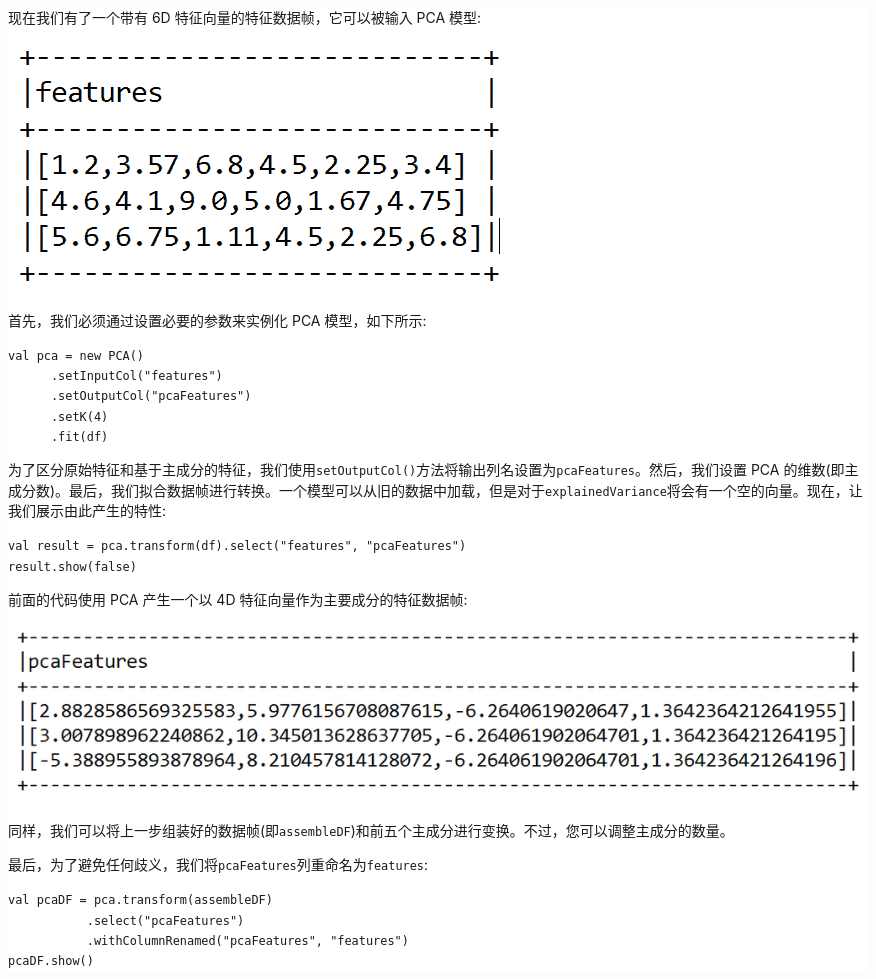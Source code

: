 现在我们有了一个带有 6D 特征向量的特征数据帧，它可以被输入 PCA 模型:

![](img/0069126d-2e94-400f-a8e4-9bf63f6f3ab0.png)

首先，我们必须通过设置必要的参数来实例化 PCA 模型，如下所示:

```
val pca = new PCA()
      .setInputCol("features")
      .setOutputCol("pcaFeatures")
      .setK(4)
      .fit(df)
```

为了区分原始特征和基于主成分的特征，我们使用`setOutputCol()`方法将输出列名设置为`pcaFeatures`。然后，我们设置 PCA 的维数(即主成分数)。最后，我们拟合数据帧进行转换。一个模型可以从旧的数据中加载，但是对于`explainedVariance`将会有一个空的向量。现在，让我们展示由此产生的特性:

```
val result = pca.transform(df).select("features", "pcaFeatures")
result.show(false)
```

前面的代码使用 PCA 产生一个以 4D 特征向量作为主要成分的特征数据帧:

![](img/7b6c797c-957d-49ee-a048-f66fd3b659e2.png)

同样，我们可以将上一步组装好的数据帧(即`assembleDF`)和前五个主成分进行变换。不过，您可以调整主成分的数量。

最后，为了避免任何歧义，我们将`pcaFeatures`列重命名为`features`:

```
val pcaDF = pca.transform(assembleDF)
           .select("pcaFeatures")
           .withColumnRenamed("pcaFeatures", "features")
pcaDF.show()
```
